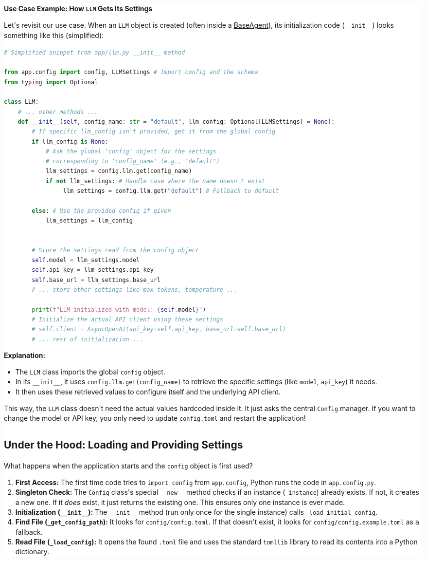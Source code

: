 **Use Case Example: How `LLM` Gets Its Settings**

Let's revisit our use case. When an `LLM` object is created (often inside a [BaseAgent](03_baseagent.md)), its initialization code (`__init__`) looks something like this (simplified):

```python
# Simplified snippet from app/llm.py __init__ method

from app.config import config, LLMSettings # Import config and the schema
from typing import Optional

class LLM:
    # ... other methods ...
    def __init__(self, config_name: str = "default", llm_config: Optional[LLMSettings] = None):
        # If specific llm_config isn't provided, get it from the global config
        if llm_config is None:
            # Ask the global 'config' object for the settings
            # corresponding to 'config_name' (e.g., "default")
            llm_settings = config.llm.get(config_name)
            if not llm_settings: # Handle case where the name doesn't exist
                 llm_settings = config.llm.get("default") # Fallback to default

        else: # Use the provided config if given
            llm_settings = llm_config


        # Store the settings read from the config object
        self.model = llm_settings.model
        self.api_key = llm_settings.api_key
        self.base_url = llm_settings.base_url
        # ... store other settings like max_tokens, temperature ...

        print(f"LLM initialized with model: {self.model}")
        # Initialize the actual API client using these settings
        # self.client = AsyncOpenAI(api_key=self.api_key, base_url=self.base_url)
        # ... rest of initialization ...
```

**Explanation:**
*   The `LLM` class imports the global `config` object.
*   In its `__init__`, it uses `config.llm.get(config_name)` to retrieve the specific settings (like `model`, `api_key`) it needs.
*   It then uses these retrieved values to configure itself and the underlying API client.

This way, the `LLM` class doesn't need the actual values hardcoded inside it. It just asks the central `Config` manager. If you want to change the model or API key, you only need to update `config.toml` and restart the application!

## Under the Hood: Loading and Providing Settings

What happens when the application starts and the `config` object is first used?

1.  **First Access:** The first time code tries to `import config` from `app.config`, Python runs the code in `app.config.py`.
2.  **Singleton Check:** The `Config` class's special `__new__` method checks if an instance (`_instance`) already exists. If not, it creates a new one. If it *does* exist, it just returns the existing one. This ensures only one instance is ever made.
3.  **Initialization (`__init__`):** The `__init__` method (run only once for the single instance) calls `_load_initial_config`.
4.  **Find File (`_get_config_path`):** It looks for `config/config.toml`. If that doesn't exist, it looks for `config/config.example.toml` as a fallback.
5.  **Read File (`_load_config`):** It opens the found `.toml` file and uses the standard `tomllib` library to read its contents into a Python dictionary.